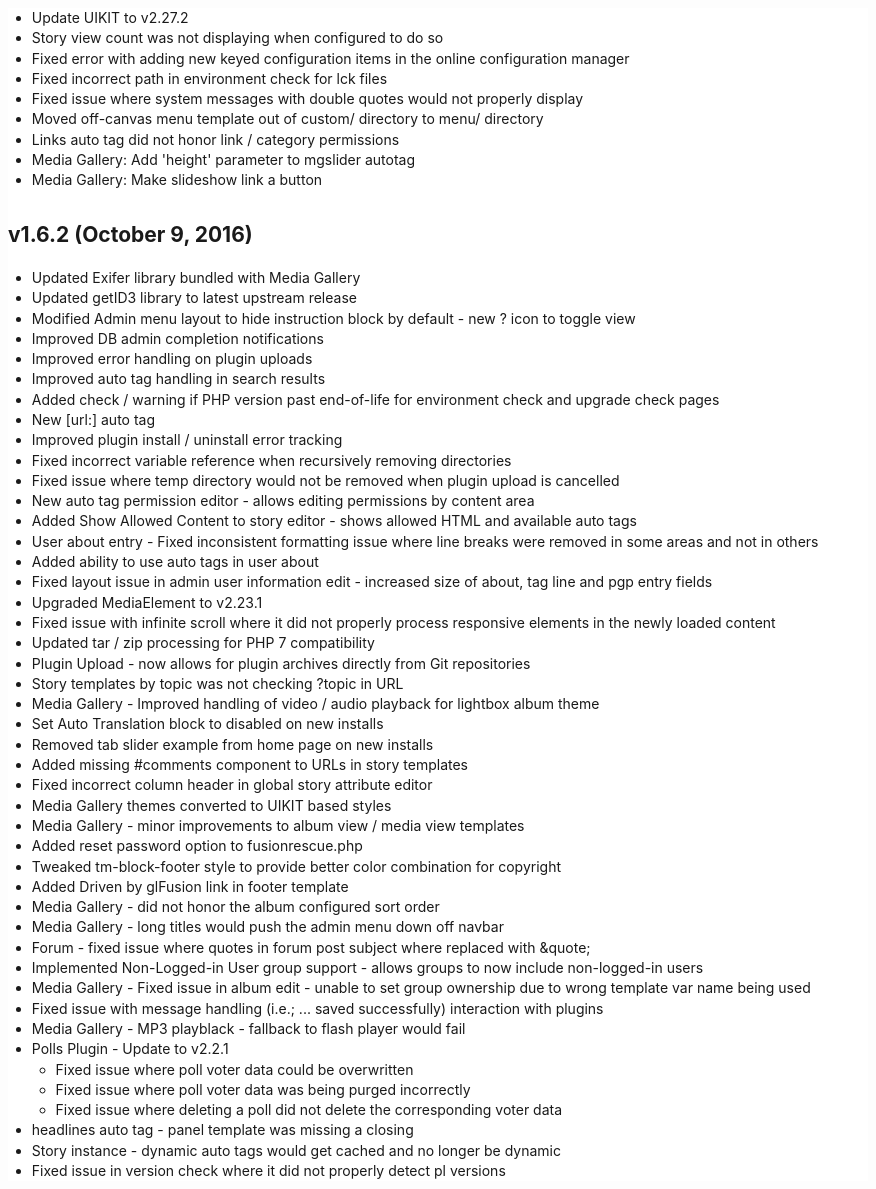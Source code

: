 - Update UIKIT to v2.27.2
- Story view count was not displaying when configured to do so
- Fixed error with adding new keyed configuration items in the online configuration manager
- Fixed incorrect path in environment check for lck files
- Fixed issue where system messages with double quotes would not properly display
- Moved off-canvas menu template out of custom/ directory to menu/ directory
- Links auto tag did not honor link / category permissions
- Media Gallery: Add 'height' parameter to mgslider autotag
- Media Gallery: Make slideshow link a button

## v1.6.2 (October 9, 2016)

- Updated Exifer library bundled with Media Gallery
- Updated getID3 library to latest upstream release
- Modified Admin menu layout to hide instruction block by default - new ? icon to toggle view
- Improved DB admin completion notifications
- Improved error handling on plugin uploads
- Improved auto tag handling in search results
- Added check / warning if PHP version past end-of-life for environment check and upgrade check pages
- New [url:] auto tag
- Improved plugin install / uninstall error tracking
- Fixed incorrect variable reference when recursively removing directories
- Fixed issue where temp directory would not be removed when plugin upload is cancelled
- New auto tag permission editor - allows editing permissions by content area
- Added Show Allowed Content to story editor - shows allowed HTML and available auto tags
- User about entry - Fixed inconsistent formatting issue where line breaks were removed in some areas and not in others
- Added ability to use auto tags in user about
- Fixed layout issue in admin user information edit - increased size of about, tag line and pgp entry fields
- Upgraded MediaElement to v2.23.1
- Fixed issue with infinite scroll where it did not properly process responsive elements in the newly loaded content
- Updated tar / zip processing for PHP 7 compatibility
- Plugin Upload - now allows for plugin archives directly from Git repositories
- Story templates by topic was not checking ?topic in URL
- Media Gallery - Improved handling of video / audio playback for lightbox album theme
- Set Auto Translation block to disabled on new installs
- Removed tab slider example from home page on new installs
- Added missing #comments component to URLs in story templates
- Fixed incorrect column header in global story attribute editor
- Media Gallery themes converted to UIKIT based styles
- Media Gallery - minor improvements to album view / media view templates
- Added reset password option to fusionrescue.php
- Tweaked tm-block-footer style to provide better color combination for copyright
- Added Driven by glFusion link in footer template
- Media Gallery - did not honor the album configured sort order
- Media Gallery - long titles would push the admin menu down off navbar
- Forum - fixed issue where quotes in forum post subject where replaced with &quote;
- Implemented Non-Logged-in User group support - allows groups to now include non-logged-in users
- Media Gallery - Fixed issue in album edit - unable to set group ownership due to wrong template var name being used
- Fixed issue with message handling (i.e.; ... saved successfully) interaction with plugins
- Media Gallery - MP3 playblack - fallback to flash player would fail
- Polls Plugin - Update to v2.2.1
  - Fixed issue where poll voter data could be overwritten
  - Fixed issue where poll voter data was being purged incorrectly
  - Fixed issue where deleting a poll did not delete the corresponding voter data
- headlines auto tag - panel template was missing a closing </div>
- Story instance - dynamic auto tags would get cached and no longer be dynamic
- Fixed issue in version check where it did not properly detect pl versions
